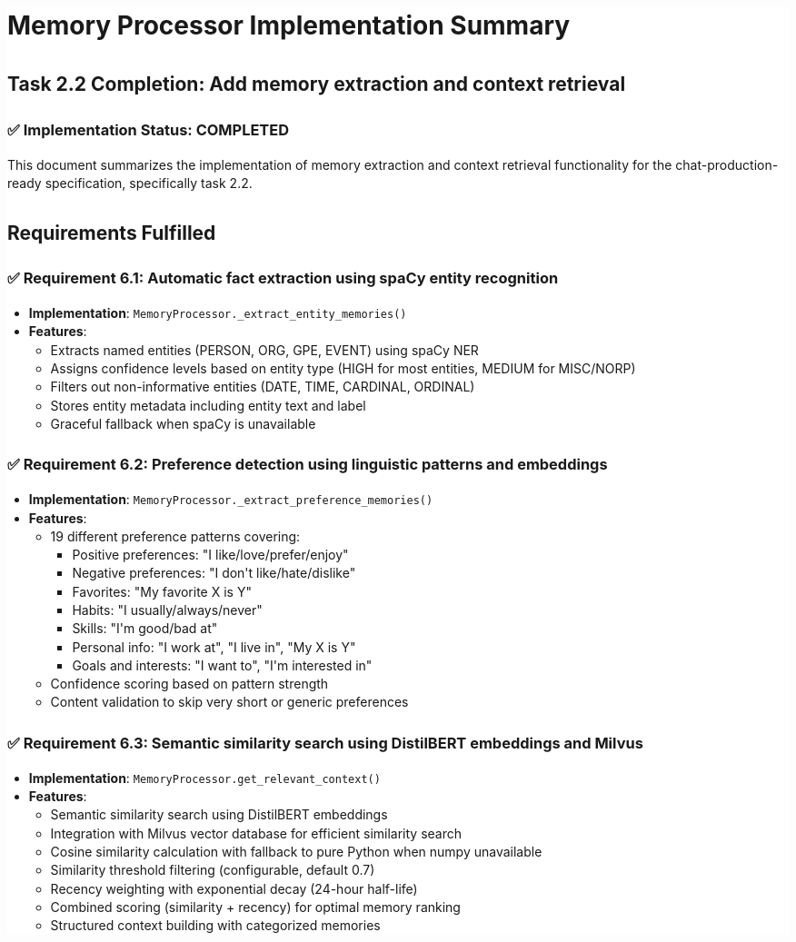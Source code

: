 # Memory Processor Implementation Summary

## Task 2.2 Completion: Add memory extraction and context retrieval

### ✅ Implementation Status: COMPLETED

This document summarizes the implementation of memory extraction and context retrieval functionality for the chat-production-ready specification, specifically task 2.2.

## Requirements Fulfilled

### ✅ Requirement 6.1: Automatic fact extraction using spaCy entity recognition
- **Implementation**: `MemoryProcessor._extract_entity_memories()`
- **Features**:
  - Extracts named entities (PERSON, ORG, GPE, EVENT) using spaCy NER
  - Assigns confidence levels based on entity type (HIGH for most entities, MEDIUM for MISC/NORP)
  - Filters out non-informative entities (DATE, TIME, CARDINAL, ORDINAL)
  - Stores entity metadata including entity text and label
  - Graceful fallback when spaCy is unavailable

### ✅ Requirement 6.2: Preference detection using linguistic patterns and embeddings
- **Implementation**: `MemoryProcessor._extract_preference_memories()`
- **Features**:
  - 19 different preference patterns covering:
    - Positive preferences: "I like/love/prefer/enjoy"
    - Negative preferences: "I don't like/hate/dislike"
    - Favorites: "My favorite X is Y"
    - Habits: "I usually/always/never"
    - Skills: "I'm good/bad at"
    - Personal info: "I work at", "I live in", "My X is Y"
    - Goals and interests: "I want to", "I'm interested in"
  - Confidence scoring based on pattern strength
  - Content validation to skip very short or generic preferences

### ✅ Requirement 6.3: Semantic similarity search using DistilBERT embeddings and Milvus
- **Implementation**: `MemoryProcessor.get_relevant_context()`
- **Features**:
  - Semantic similarity search using DistilBERT embeddings
  - Integration with Milvus vector database for efficient similarity search
  - Cosine similarity calculation with fallback to pure Python when numpy unavailable
  - Similarity threshold filtering (configurable, default 0.7)
  - Recency weighting with exponential decay (24-hour half-life)
  - Combined scoring (similarity + recency) for optimal memory ranking
  - Structured context building with categorized memories
